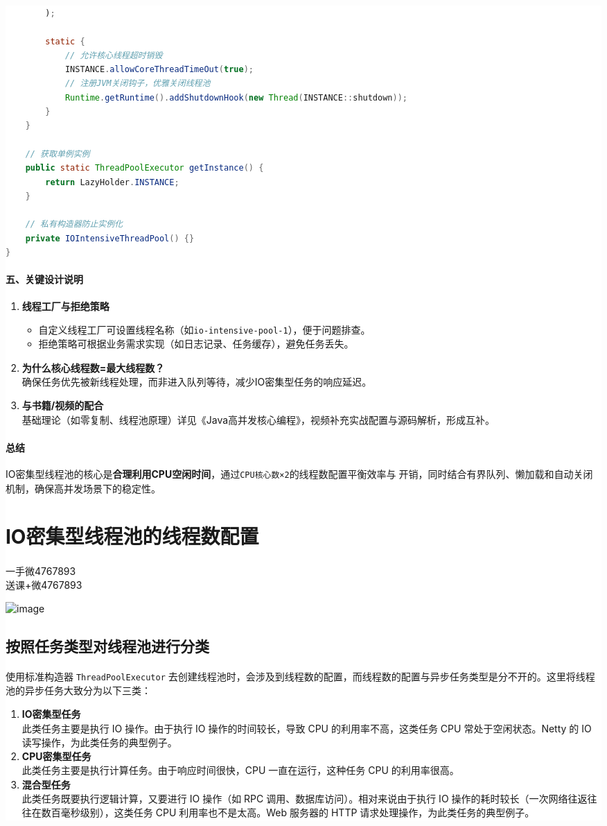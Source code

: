 ```java
        );

        static {
            // 允许核心线程超时销毁
            INSTANCE.allowCoreThreadTimeOut(true);
            // 注册JVM关闭钩子，优雅关闭线程池
            Runtime.getRuntime().addShutdownHook(new Thread(INSTANCE::shutdown));
        }
    }

    // 获取单例实例
    public static ThreadPoolExecutor getInstance() {
        return LazyHolder.INSTANCE;
    }

    // 私有构造器防止实例化
    private IOIntensiveThreadPool() {}
}
```


#### 五、关键设计说明
1. **线程工厂与拒绝策略**  
   - 自定义线程工厂可设置线程名称（如`io-intensive-pool-1`），便于问题排查。  
   - 拒绝策略可根据业务需求实现（如日志记录、任务缓存），避免任务丢失。  

2. **为什么核心线程数=最大线程数？**  
   确保任务优先被新线程处理，而非进入队列等待，减少IO密集型任务的响应延迟。  

3. **与书籍/视频的配合**  
   基础理论（如零复制、线程池原理）详见《Java高并发核心编程》，视频补充实战配置与源码解析，形成互补。


#### 总结
IO密集型线程池的核心是**合理利用CPU空闲时间**，通过`CPU核心数×2`的线程数配置平衡效率与
开销，同时结合有界队列、懒加载和自动关闭机制，确保高并发场景下的稳定性。

# IO密集型线程池的线程数配置
一手微4767893  
送课+微4767893  


<img width="1892" height="902" alt="image" src="https://github.com/user-attachments/assets/ab1b4ca0-4fcd-477e-993c-c845887835db" />


## 按照任务类型对线程池进行分类
使用标准构造器 `ThreadPoolExecutor` 去创建线程池时，会涉及到线程数的配置，而线程数的配置与异步任务类型是分不开的。这里将线程池的异步任务大致分为以下三类：  
1. **IO密集型任务**  
   此类任务主要是执行 IO 操作。由于执行 IO 操作的时间较长，导致 CPU 的利用率不高，这类任务 CPU 常处于空闲状态。Netty 的 IO 读写操作，为此类任务的典型例子。  
2. **CPU密集型任务**  
   此类任务主要是执行计算任务。由于响应时间很快，CPU 一直在运行，这种任务 CPU 的利用率很高。  
3. **混合型任务**  
   此类任务既要执行逻辑计算，又要进行 IO 操作（如 RPC 调用、数据库访问）。相对来说由于执行 IO 操作的耗时较长（一次网络往返往往在数百毫秒级别），这类任务 CPU 利用率也不是太高。Web 服务器的 HTTP 请求处理操作，为此类任务的典型例子。  
